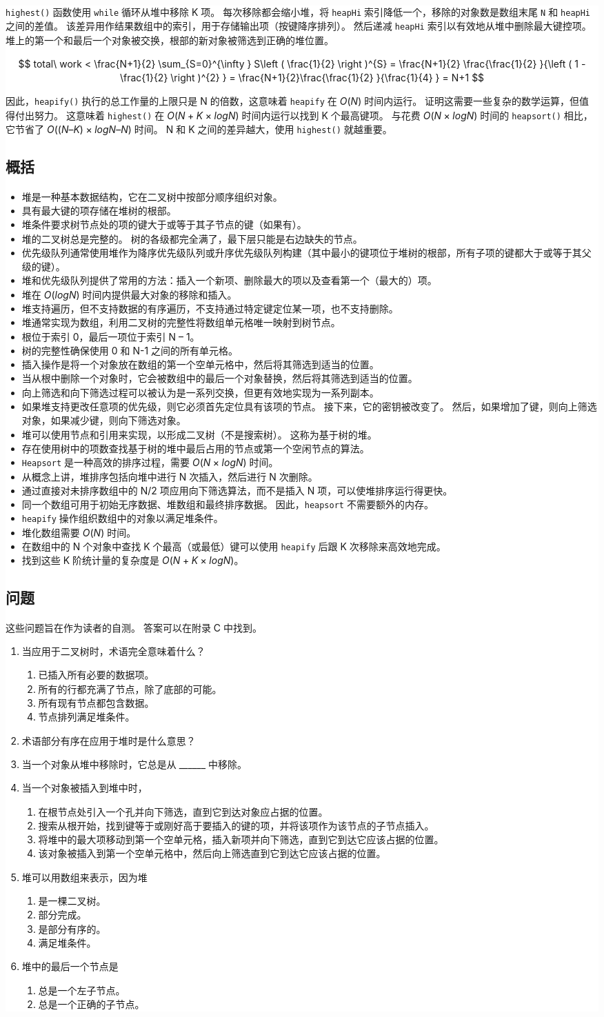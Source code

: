 ```highest()``` 函数使用 ```while``` 循环从堆中移除 K 项。 每次移除都会缩小堆，将 ```heapHi``` 索引降低一个，移除的对象数是数组末尾 ```N``` 和 ```heapHi``` 之间的差值。 该差异用作结果数组中的索引，用于存储输出项（按键降序排列）。 然后递减 ```heapHi``` 索引以有效地从堆中删除最大键控项。 堆上的第一个和最后一个对象被交换，根部的新对象被筛选到正确的堆位置。

$$
total\ work < \frac{N+1}{2} \sum_{S=0}^{\infty } S\left ( \frac{1}{2}  \right )^{S} = \frac{N+1}{2} \frac{\frac{1}{2} }{\left ( 1 -\frac{1}{2}  \right )^{2} } = \frac{N+1}{2}\frac{\frac{1}{2} }{\frac{1}{4} } = N+1   
$$

因此，```heapify()``` 执行的总工作量的上限只是 N 的倍数，这意味着 ```heapify``` 在 $O(N)$ 时间内运行。 证明这需要一些复杂的数学运算，但值得付出努力。 这意味着 ```highest()``` 在 $O(N + K×log N)$ 时间内运行以找到 K 个最高键项。 与花费 $O(N×log N)$ 时间的 ```heapsort()``` 相比，它节省了 $O((N – K)×log N – N)$ 时间。 N 和 K 之间的差异越大，使用 ```highest()``` 就越重要。

## 概括
- 堆是一种基本数据结构，它在二叉树中按部分顺序组织对象。
- 具有最大键的项存储在堆树的根部。
- 堆条件要求树节点处的项的键大于或等于其子节点的键（如果有）。
- 堆的二叉树总是完整的。 树的各级都完全满了，最下层只能是右边缺失的节点。
- 优先级队列通常使用堆作为降序优先级队列或升序优先级队列构建（其中最小的键项位于堆树的根部，所有子项的键都大于或等于其父级的键）。
- 堆和优先级队列提供了常用的方法：插入一个新项、删除最大的项以及查看第一个（最大的）项。
- 堆在 $O(log N)$ 时间内提供最大对象的移除和插入。
- 堆支持遍历，但不支持数据的有序遍历，不支持通过特定键定位某一项，也不支持删除。
- 堆通常实现为数组，利用二叉树的完整性将数组单元格唯一映射到树节点。
- 根位于索引 0，最后一项位于索引 N – 1。
- 树的完整性确保使用 0 和 N-1 之间的所有单元格。
- 插入操作是将一个对象放在数组的第一个空单元格中，然后将其筛选到适当的位置。
- 当从根中删除一个对象时，它会被数组中的最后一个对象替换，然后将其筛选到适当的位置。
- 向上筛选和向下筛选过程可以被认为是一系列交换，但更有效地实现为一系列副本。
- 如果堆支持更改任意项的优先级，则它必须首先定位具有该项的节点。 接下来，它的密钥被改变了。 然后，如果增加了键，则向上筛选对象，如果减少键，则向下筛选对象。
- 堆可以使用节点和引用来实现，以形成二叉树（不是搜索树）。 这称为基于树的堆。
- 存在使用树中的项数查找基于树的堆中最后占用的节点或第一个空闲节点的算法。
- ```Heapsort``` 是一种高效的排序过程，需要 $O(N × log N)$ 时间。
- 从概念上讲，堆排序包括向堆中进行 N 次插入，然后进行 N 次删除。
- 通过直接对未排序数组中的 N/2 项应用向下筛选算法，而不是插入 N 项，可以使堆排序运行得更快。
- 同一个数组可用于初始无序数据、堆数组和最终排序数据。 因此，```heapsort``` 不需要额外的内存。
- ```heapify``` 操作组织数组中的对象以满足堆条件。
- 堆化数组需要 $O(N)$ 时间。
- 在数组中的 N 个对象中查找 K 个最高（或最低）键可以使用 ```heapify``` 后跟 K 次移除来高效地完成。
- 找到这些 K 阶统计量的复杂度是 $O(N + K×log N)$。

## 问题
这些问题旨在作为读者的自测。 答案可以在附录 C 中找到。
1. 当应用于二叉树时，术语完全意味着什么？
   1. 已插入所有必要的数据项。
   2. 所有的行都充满了节点，除了底部的可能。
   3. 所有现有节点都包含数据。
   4. 节点排列满足堆条件。

2. 术语部分有序在应用于堆时是什么意思？
3. 当一个对象从堆中移除时，它总是从 ______ 中移除。
4. 当一个对象被插入到堆中时，
   1. 在根节点处引入一个孔并向下筛选，直到它到达对象应占据的位置。
   2. 搜索从根开始，找到键等于或刚好高于要插入的键的项，并将该项作为该节点的子节点插入。
   3. 将堆中的最大项移动到第一个空单元格，插入新项并向下筛选，直到它到达它应该占据的位置。
   4. 该对象被插入到第一个空单元格中，然后向上筛选直到它到达它应该占据的位置。

5. 堆可以用数组来表示，因为堆
   1. 是一棵二叉树。
   2. 部分完成。
   3. 是部分有序的。
   4. 满足堆条件。

6. 堆中的最后一个节点是
   1. 总是一个左子节点。
   2. 总是一个正确的子节点。
```